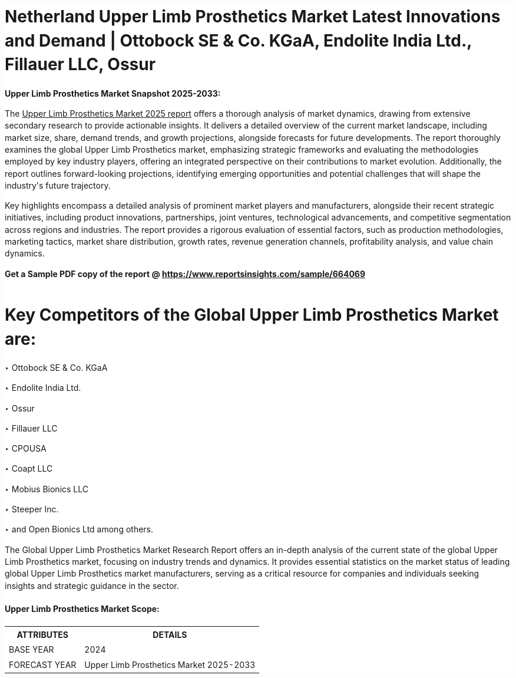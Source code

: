 # Netherland Upper Limb Prosthetics Market Latest Innovations and Demand | Ottobock SE & Co. KGaA, Endolite India Ltd., Fillauer LLC, Ossur

<strong>Upper Limb Prosthetics Market Snapshot 2025-2033:</strong>

 The <a href=https://www.reportsinsights.com/sample/664069>Upper Limb Prosthetics Market 2025 report</a> offers a thorough analysis of market dynamics, drawing from extensive secondary research to provide actionable insights. It delivers a detailed overview of the current market landscape, including market size, share, demand trends, and growth projections, alongside forecasts for future developments. The report thoroughly examines the global Upper Limb Prosthetics market, emphasizing strategic frameworks and evaluating the methodologies employed by key industry players, offering an integrated perspective on their contributions to market evolution. Additionally, the report outlines forward-looking projections, identifying emerging opportunities and potential challenges that will shape the industry's future trajectory.

Key highlights encompass a detailed analysis of prominent market players and manufacturers, alongside their recent strategic initiatives, including product innovations, partnerships, joint ventures, technological advancements, and competitive segmentation across regions and industries. The report provides a rigorous evaluation of essential factors, such as production methodologies, marketing tactics, market share distribution, growth rates, revenue generation channels, profitability analysis, and value chain dynamics.

<strong>Get a Sample PDF copy of the report @ <a href=https://www.reportsinsights.com/sample/664069>https://www.reportsinsights.com/sample/664069</a></strong>

# <strong>Key Competitors of the Global Upper Limb Prosthetics Market are:</strong>

‣ Ottobock SE & Co. KGaA

‣ Endolite India Ltd.

‣ Ossur

‣ Fillauer LLC

‣ CPOUSA

‣ Coapt LLC

‣ Mobius Bionics LLC

‣ Steeper Inc.

‣ and Open Bionics Ltd among others.

The Global Upper Limb Prosthetics Market Research Report offers an in-depth analysis of the current state of the global Upper Limb Prosthetics market, focusing on industry trends and dynamics. It provides essential statistics on the market status of leading global Upper Limb Prosthetics market manufacturers, serving as a critical resource for companies and individuals seeking insights and strategic guidance in the sector.

<h4>Upper Limb Prosthetics Market Scope:</h4>
<table>
<tr>
<th>ATTRIBUTES</th>
<th>DETAILS</th>
</tr>
<tr>
<td>BASE YEAR</td>
<td>2024</td>
</tr>
<tr>
<td>FORECAST YEAR</td>
<td>Upper Limb Prosthetics Market 2025-2033</td>
</tr>
<tr>